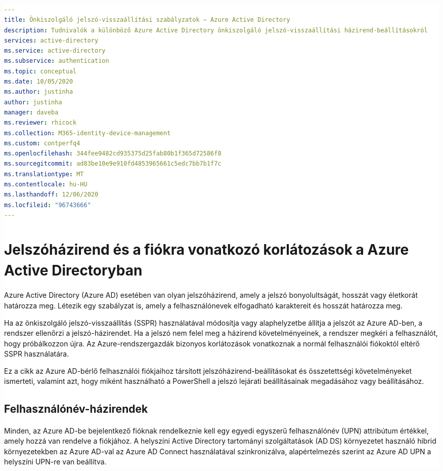 ```yaml
---
title: Önkiszolgáló jelszó-visszaállítási szabályzatok – Azure Active Directory
description: Tudnivalók a különböző Azure Active Directory önkiszolgáló jelszó-visszaállítási házirend-beállításokról
services: active-directory
ms.service: active-directory
ms.subservice: authentication
ms.topic: conceptual
ms.date: 10/05/2020
ms.author: justinha
author: justinha
manager: daveba
ms.reviewer: rhicock
ms.collection: M365-identity-device-management
ms.custom: contperfq4
ms.openlocfilehash: 344fee9482cd935375d25fab80b1f365d72586f8
ms.sourcegitcommit: ad83be10e9e910fd4853965661c5edc7bb7b1f7c
ms.translationtype: MT
ms.contentlocale: hu-HU
ms.lasthandoff: 12/06/2020
ms.locfileid: "96743666"
---
```

# <a name="password-policies-and-account-restrictions-in-azure-active-directory"></a>Jelszóházirend és a fiókra vonatkozó korlátozások a Azure Active Directoryban

Azure Active Directory (Azure AD) esetében van olyan jelszóházirend, amely a jelszó bonyolultságát, hosszát vagy életkorát határozza meg. Létezik egy szabályzat is, amely a felhasználónevek elfogadható karaktereit és hosszát határozza meg.

Ha az önkiszolgáló jelszó-visszaállítás (SSPR) használatával módosítja vagy alaphelyzetbe állítja a jelszót az Azure AD-ben, a rendszer ellenőrzi a jelszó-házirendet. Ha a jelszó nem felel meg a házirend követelményeinek, a rendszer megkéri a felhasználót, hogy próbálkozzon újra. Az Azure-rendszergazdák bizonyos korlátozások vonatkoznak a normál felhasználói fiókoktól eltérő SSPR használatára.

Ez a cikk az Azure AD-bérlő felhasználói fiókjaihoz társított jelszóházirend-beállításokat és összetettségi követelményeket ismerteti, valamint azt, hogy miként használható a PowerShell a jelszó lejárati beállításainak megadásához vagy beállításához.

## <a name="username-policies"></a><a name="userprincipalname-policies-that-apply-to-all-user-accounts"></a>Felhasználónév-házirendek

Minden, az Azure AD-be bejelentkező fióknak rendelkeznie kell egy egyedi egyszerű felhasználónév (UPN) attribútum értékkel, amely hozzá van rendelve a fiókjához. A helyszíni Active Directory tartományi szolgáltatások (AD DS) környezetet használó hibrid környezetekben az Azure AD-val az Azure AD Connect használatával szinkronizálva, alapértelmezés szerint az Azure AD UPN a helyszíni UPN-re van beállítva.
